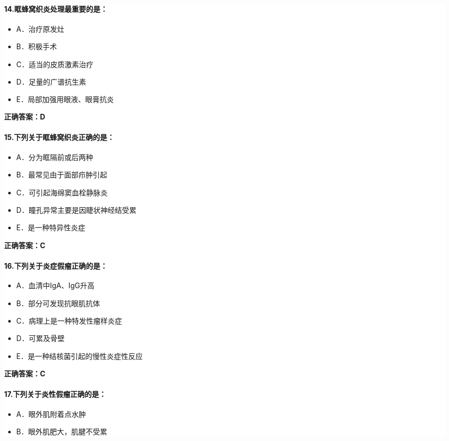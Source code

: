 



#### 14.眶蜂窝织炎处理最重要的是：

* A．治疗原发灶

* B．积极手术

* C．适当的皮质激素治疗

* D．足量的广谱抗生素

* E．局部加强用眼液、眼膏抗炎

**正确答案：D**







#### 15.下列关于眶蜂窝织炎正确的是：

* A．分为眶隔前或后两种

* B．最常见由于面部疖肿引起

* C．可引起海绵窦血栓静脉炎

* D．瞳孔异常主要是因睫状神经结受累

* E．是一种特异性炎症

**正确答案：C**







#### 16.下列关于炎症假瘤正确的是：

* A．血清中IgA、IgG升高

* B．部分可发现抗眼肌抗体

* C．病理上是一种特发性瘤样炎症

* D．可累及骨壁

* E．是一种结核菌引起的慢性炎症性反应

**正确答案：C**







#### 17.下列关于炎性假瘤正确的是：

* A．眼外肌附着点水肿

* B．眼外肌肥大，肌腱不受累
